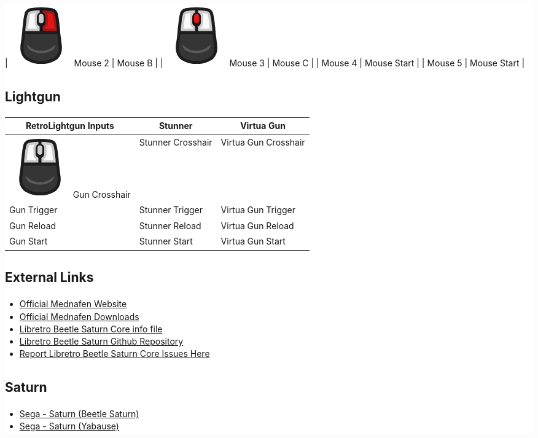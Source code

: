 | ![](../image/retromouse/retro_right.png) Mouse 2      | Mouse B      |
| ![](../image/retromouse/retro_middle.png) Mouse 3     | Mouse C      |
| Mouse 4                                               | Mouse Start  |
| Mouse 5                                               | Mouse Start  |

## Lightgun

| RetroLightgun Inputs                                   | Stunner           | Virtua Gun           |
|--------------------------------------------------------|-------------------|----------------------|
| ![](../image/retromouse/retro_mouse.png) Gun Crosshair | Stunner Crosshair | Virtua Gun Crosshair |
| Gun Trigger                                            | Stunner Trigger   | Virtua Gun Trigger   |
| Gun Reload                                             | Stunner Reload    | Virtua Gun Reload    |
| Gun Start                                              | Stunner Start     | Virtua Gun Start     |

## External Links

- [Official Mednafen Website](https://mednafen.github.io/)
- [Official Mednafen Downloads](https://mednafen.github.io/releases/)
- [Libretro Beetle Saturn Core info file](https://github.com/libretro/libretro-super/blob/master/dist/info/mednafen_saturn_libretro.info)
- [Libretro Beetle Saturn Github Repository](https://github.com/libretro/beetle-saturn-libretro)
- [Report Libretro Beetle Saturn Core Issues Here](https://github.com/libretro/beetle-saturn-libretro/issues)

## Saturn

- [Sega - Saturn (Beetle Saturn)](beetle_saturn.md)
- [Sega - Saturn (Yabause)](yabause.md)
